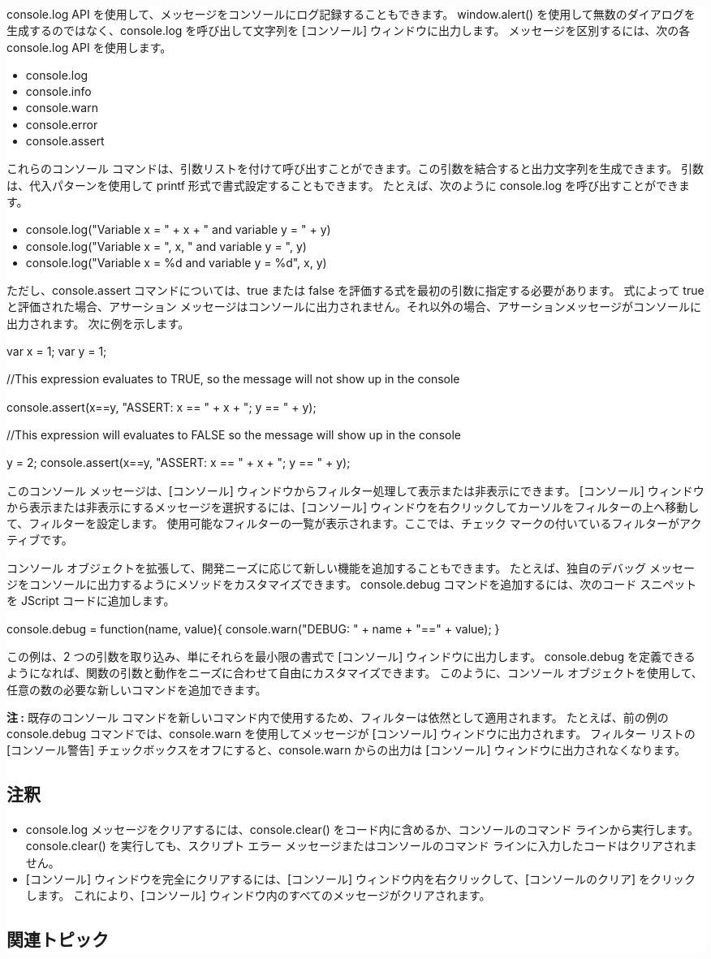 console.log API を使用して、メッセージをコンソールにログ記録することもできます。 window.alert() を使用して無数のダイアログを生成するのではなく、console.log を呼び出して文字列を [コンソール] ウィンドウに出力します。 メッセージを区別するには、次の各 console.log API を使用します。

- console.log
- console.info
- console.warn
- console.error
- console.assert

これらのコンソール コマンドは、引数リストを付けて呼び出すことができます。この引数を結合すると出力文字列を生成できます。 引数は、代入パターンを使用して printf 形式で書式設定することもできます。 たとえば、次のように console.log を呼び出すことができます。

- console.log("Variable x = " + x + " and variable y = " + y)
- console.log("Variable x = ", x, " and variable y = ", y)
- console.log("Variable x = %d and variable y = %d", x, y)

ただし、console.assert コマンドについては、true または false を評価する式を最初の引数に指定する必要があります。 式によって true と評価された場合、アサーション メッセージはコンソールに出力されません。それ以外の場合、アサーションメッセージがコンソールに出力されます。 次に例を示します。

var x = 1;
var y = 1;

//This expression evaluates to TRUE, so the message will not show up in the console

console.assert(x==y, "ASSERT: x == " + x + "; y == " + y);

//This expression will evaluates to FALSE so the message will show up in the console

y = 2;
console.assert(x==y, "ASSERT: x == " + x + "; y == " + y);

このコンソール メッセージは、[コンソール] ウィンドウからフィルター処理して表示または非表示にできます。 [コンソール] ウィンドウから表示または非表示にするメッセージを選択するには、[コンソール] ウィンドウを右クリックしてカーソルをフィルターの上へ移動して、フィルターを設定します。 使用可能なフィルターの一覧が表示されます。ここでは、チェック マークの付いているフィルターがアクティブです。

コンソール オブジェクトを拡張して、開発ニーズに応じて新しい機能を追加することもできます。 たとえば、独自のデバッグ メッセージをコンソールに出力するようにメソッドをカスタマイズできます。 console.debug コマンドを追加するには、次のコード スニペットを JScript コードに追加します。

console.debug = function(name, value){
console.warn("DEBUG: " + name + "==" + value);
}

この例は、2 つの引数を取り込み、単にそれらを最小限の書式で [コンソール] ウィンドウに出力します。 console.debug を定義できるようになれば、関数の引数と動作をニーズに合わせて自由にカスタマイズできます。 このように、コンソール オブジェクトを使用して、任意の数の必要な新しいコマンドを追加できます。

**注 :** 既存のコンソール コマンドを新しいコマンド内で使用するため、フィルターは依然として適用されます。 たとえば、前の例の console.debug コマンドでは、console.warn を使用してメッセージが [コンソール] ウィンドウに出力されます。 フィルター リストの [コンソール警告] チェックボックスをオフにすると、console.warn からの出力は [コンソール] ウィンドウに出力されなくなります。

## 注釈

- console.log メッセージをクリアするには、console.clear() をコード内に含めるか、コンソールのコマンド ラインから実行します。 console.clear() を実行しても、スクリプト エラー メッセージまたはコンソールのコマンド ラインに入力したコードはクリアされません。
- [コンソール] ウィンドウを完全にクリアするには、[コンソール] ウィンドウ内を右クリックして、[コンソールのクリア] をクリックします。 これにより、[コンソール] ウィンドウ内のすべてのメッセージがクリアされます。

## 関連トピック